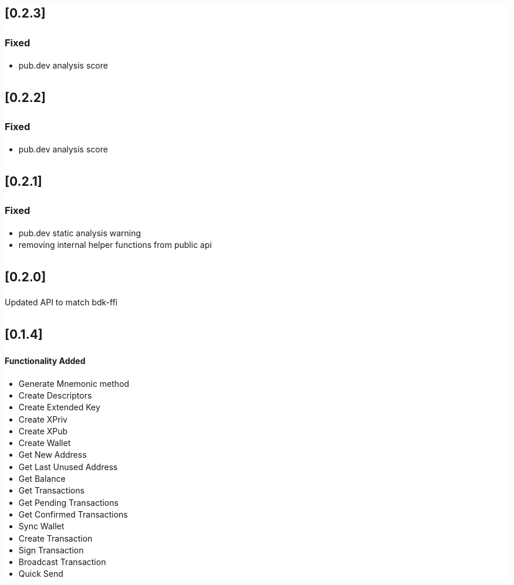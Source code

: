 ## [0.2.3]

### Fixed

- pub.dev analysis score

## [0.2.2]

### Fixed

- pub.dev analysis score

## [0.2.1]

### Fixed

- pub.dev static analysis warning
- removing internal helper functions from public api

## [0.2.0]

Updated API to match bdk-ffi

## [0.1.4]

#### Functionality Added

- Generate Mnemonic method
- Create Descriptors
- Create Extended Key
- Create XPriv
- Create XPub
- Create Wallet
- Get New Address
- Get Last Unused Address
- Get Balance
- Get Transactions
- Get Pending Transactions
- Get Confirmed Transactions
- Sync Wallet
- Create Transaction
- Sign Transaction
- Broadcast Transaction
- Quick Send
